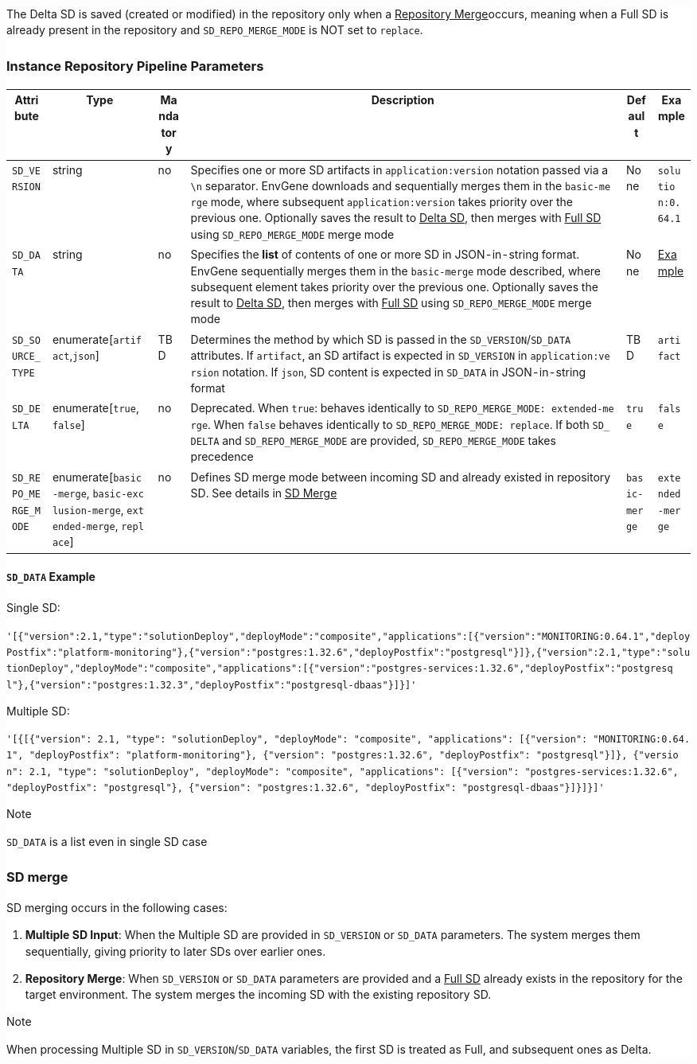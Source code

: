 The Delta SD is saved (created or modified) in the repository only when a [Repository Merge](#sd-merge)occurs, meaning when a Full SD is already present in the repository and `SD_REPO_MERGE_MODE` is NOT set to `replace`.

### Instance Repository Pipeline Parameters

| Attribute | Type | Mandatory | Description | Default | Example |
|---|---|---|---|---|---|
| `SD_VERSION` | string | no | Specifies one or more SD artifacts in `application:version` notation passed via a `\n` separator. EnvGene downloads and sequentially merges them in the `basic-merge` mode, where subsequent `application:version` takes priority over the previous one. Optionally saves the result to [Delta SD](#delta-sd), then merges with [Full SD](#full-sd) using `SD_REPO_MERGE_MODE` merge mode | None | `solution:0.64.1` |
| `SD_DATA` | string | no | Specifies the **list** of contents of one or more SD in JSON-in-string format. EnvGene sequentially merges them in the `basic-merge` mode described, where subsequent element takes priority over the previous one. Optionally saves the result to [Delta SD](#delta-sd), then merges with [Full SD](#full-sd) using `SD_REPO_MERGE_MODE` merge mode | None | [Example](#sd_data-example) |
| `SD_SOURCE_TYPE` | enumerate[`artifact`,`json`] | TBD | Determines the method by which SD is passed in the `SD_VERSION`/`SD_DATA` attributes. If `artifact`, an SD artifact is expected in `SD_VERSION` in `application:version` notation. If `json`, SD content is expected in `SD_DATA` in JSON-in-string format | TBD | `artifact` |
| `SD_DELTA` | enumerate[`true`, `false`] | no | Deprecated. When `true`: behaves identically to `SD_REPO_MERGE_MODE: extended-merge`. When `false` behaves identically to `SD_REPO_MERGE_MODE: replace`. If both `SD_DELTA` and `SD_REPO_MERGE_MODE` are provided, `SD_REPO_MERGE_MODE` takes precedence | `true` | `false` |
| `SD_REPO_MERGE_MODE` | enumerate[`basic-merge`, `basic-exclusion-merge`, `extended-merge`, `replace`] | no | Defines SD merge mode between incoming SD and already existed in repository SD. See details in [SD Merge](#sd-merge) | `basic-merge` | `extended-merge` |

#### `SD_DATA` Example

Single SD:

```text
'[{"version":2.1,"type":"solutionDeploy","deployMode":"composite","applications":[{"version":"MONITORING:0.64.1","deployPostfix":"platform-monitoring"},{"version":"postgres:1.32.6","deployPostfix":"postgresql"}]},{"version":2.1,"type":"solutionDeploy","deployMode":"composite","applications":[{"version":"postgres-services:1.32.6","deployPostfix":"postgresql"},{"version":"postgres:1.32.3","deployPostfix":"postgresql-dbaas"}]}]'
```

Multiple SD:

```text
'[{[{"version": 2.1, "type": "solutionDeploy", "deployMode": "composite", "applications": [{"version": "MONITORING:0.64.1", "deployPostfix": "platform-monitoring"}, {"version": "postgres:1.32.6", "deployPostfix": "postgresql"}]}, {"version": 2.1, "type": "solutionDeploy", "deployMode": "composite", "applications": [{"version": "postgres-services:1.32.6", "deployPostfix": "postgresql"}, {"version": "postgres:1.32.6", "deployPostfix": "postgresql-dbaas"}]}]}]'
```

> [!NOTE]
> `SD_DATA` is a list even in single SD case

### SD merge

SD merging occurs in the following cases:

1. **Multiple SD Input**: When the Multiple SD are provided in `SD_VERSION` or `SD_DATA` parameters. The system merges them sequentially, giving priority to later SDs over earlier ones.

2. **Repository Merge**: When `SD_VERSION` or `SD_DATA` parameters are provided and a [Full SD](#full-sd) already exists in the repository for the target environment. The system merges the incoming SD with the existing repository SD.

> [!NOTE]
> When processing Multiple SD in `SD_VERSION`/`SD_DATA` variables, the first SD is treated as Full,
> and subsequent ones as Delta.
